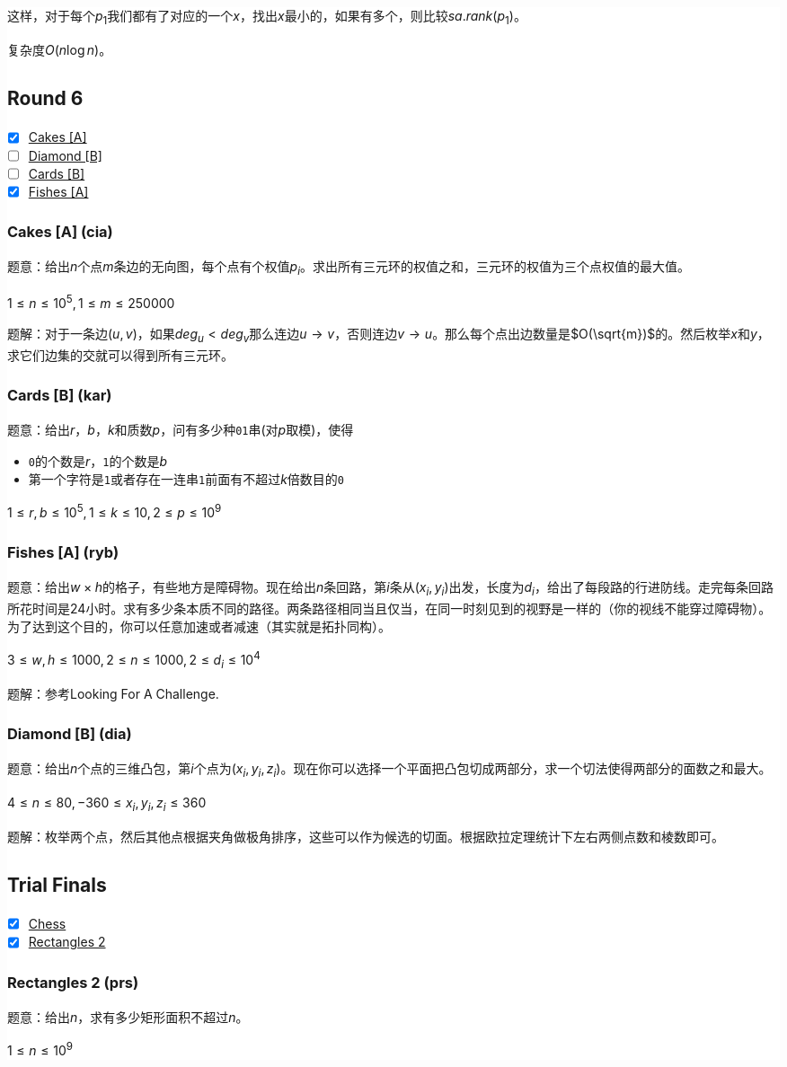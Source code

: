 这样，对于每个$p_1$我们都有了对应的一个$x$，找出$x$最小的，如果有多个，则比较$sa.rank(p_1)$。

复杂度$O(n \log n)$。

## Round 6

+ [x] [Cakes [A]](https://szkopul.edu.pl/problemset/problem/XWoCTR5RfPUYrlXIGPad9u2W/site/)
+ [ ] [Diamond [B]](https://szkopul.edu.pl/problemset/problem/NoAZDJd0gl_fl5mV3tgzwDOa/site/)
+ [ ] [Cards [B]](https://szkopul.edu.pl/problemset/problem/0PN8jW_kjWHDtP1if7A3l2T0/site/)
+ [x] [Fishes [A]](https://szkopul.edu.pl/problemset/problem/LBltOu1dcJLw0bIXb0UlKezb/site/)

### Cakes [A] (cia)

题意：给出$n$个点$m$条边的无向图，每个点有个权值$p_i$。求出所有三元环的权值之和，三元环的权值为三个点权值的最大值。

$1 \le n \le 10^5, 1 \le m \le 250000$

题解：对于一条边$(u,v)$，如果$deg_u < deg_v$那么连边$u \to v$，否则连边$v \to u$。那么每个点出边数量是$O(\sqrt{m})$的。然后枚举$x$和$y$，求它们边集的交就可以得到所有三元环。

### Cards [B] (kar)

题意：给出$r$，$b$，$k$和质数$p$，问有多少种`01`串(对$p$取模)，使得

+ `0`的个数是$r$，`1`的个数是$b$
+ 第一个字符是`1`或者存在一连串`1`前面有不超过$k$倍数目的`0`

$1 \le r, b \le 10^5, 1 \le k \le 10, 2 \le p \le 10^9$

### Fishes [A] (ryb)

题意：给出$w \times h$的格子，有些地方是障碍物。现在给出$n$条回路，第$i$条从$(x_i,y_i)$出发，长度为$d_i$，给出了每段路的行进防线。走完每条回路所花时间是$24$小时。求有多少条本质不同的路径。两条路径相同当且仅当，在同一时刻见到的视野是一样的（你的视线不能穿过障碍物）。为了达到这个目的，你可以任意加速或者减速（其实就是拓扑同构）。

$3 \le w,h \le 1000, 2 \le n \le 1000, 2 \le d_i \le 10^4$

题解：参考Looking For A Challenge.

### Diamond [B] (dia)

题意：给出$n$个点的三维凸包，第$i$个点为$(x_i,y_i,z_i)$。现在你可以选择一个平面把凸包切成两部分，求一个切法使得两部分的面数之和最大。

$4 \le n \le 80, -360 \le x_i, y_i, z_i \le 360$

题解：枚举两个点，然后其他点根据夹角做极角排序，这些可以作为候选的切面。根据欧拉定理统计下左右两侧点数和棱数即可。

## Trial Finals

+ [x] [Chess](https://szkopul.edu.pl/problemset/problem/rtTpJSjHrgshvK9clPdGLUcJ/site/)
+ [x] [Rectangles 2](https://szkopul.edu.pl/problemset/problem/MmZ7qWehq0_Twmsb-yaee_ib/site/)

### Rectangles 2 (prs)

题意：给出$n$，求有多少矩形面积不超过$n$。

$1 \le n \le 10^9$

